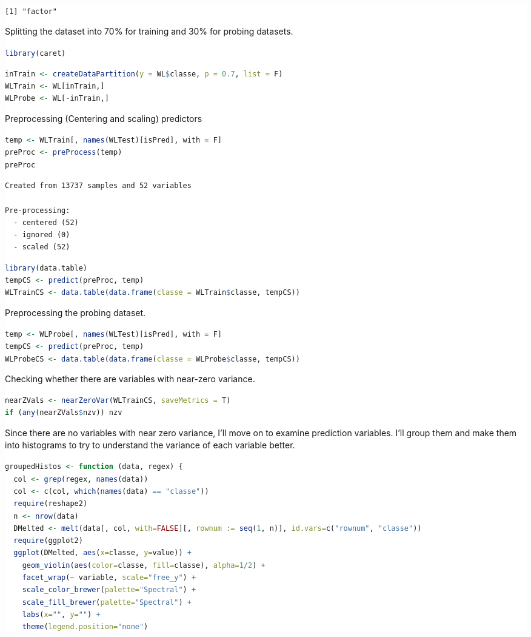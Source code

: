 ```
[1] "factor"
```

Splitting the dataset into 70% for training and 30% for probing datasets.

```r
library(caret)
```

```r
inTrain <- createDataPartition(y = WL$classe, p = 0.7, list = F)
WLTrain <- WL[inTrain,]
WLProbe <- WL[-inTrain,]
```

Preprocessing (Centering and scaling) predictors

```r
temp <- WLTrain[, names(WLTest)[isPred], with = F]
preProc <- preProcess(temp)
preProc
```

```
Created from 13737 samples and 52 variables

Pre-processing:
  - centered (52)
  - ignored (0)
  - scaled (52)
```

```r
library(data.table)
tempCS <- predict(preProc, temp)
WLTrainCS <- data.table(data.frame(classe = WLTrain$classe, tempCS))
```

Preprocessing the probing dataset.

```r
temp <- WLProbe[, names(WLTest)[isPred], with = F]
tempCS <- predict(preProc, temp)
WLProbeCS <- data.table(data.frame(classe = WLProbe$classe, tempCS))
```

Checking whether there are variables with near-zero variance.

```r
nearZVals <- nearZeroVar(WLTrainCS, saveMetrics = T)
if (any(nearZVals$nzv)) nzv
```

Since there are no variables with near zero variance, I’ll move on to examine prediction variables. I’ll group them and make them into histograms to try to understand the variance of each variable better.

```r
groupedHistos <- function (data, regex) {
  col <- grep(regex, names(data))
  col <- c(col, which(names(data) == "classe"))
  require(reshape2)
  n <- nrow(data)
  DMelted <- melt(data[, col, with=FALSE][, rownum := seq(1, n)], id.vars=c("rownum", "classe"))
  require(ggplot2)
  ggplot(DMelted, aes(x=classe, y=value)) +
    geom_violin(aes(color=classe, fill=classe), alpha=1/2) +
    facet_wrap(~ variable, scale="free_y") +
    scale_color_brewer(palette="Spectral") +
    scale_fill_brewer(palette="Spectral") +
    labs(x="", y="") +
    theme(legend.position="none")
```